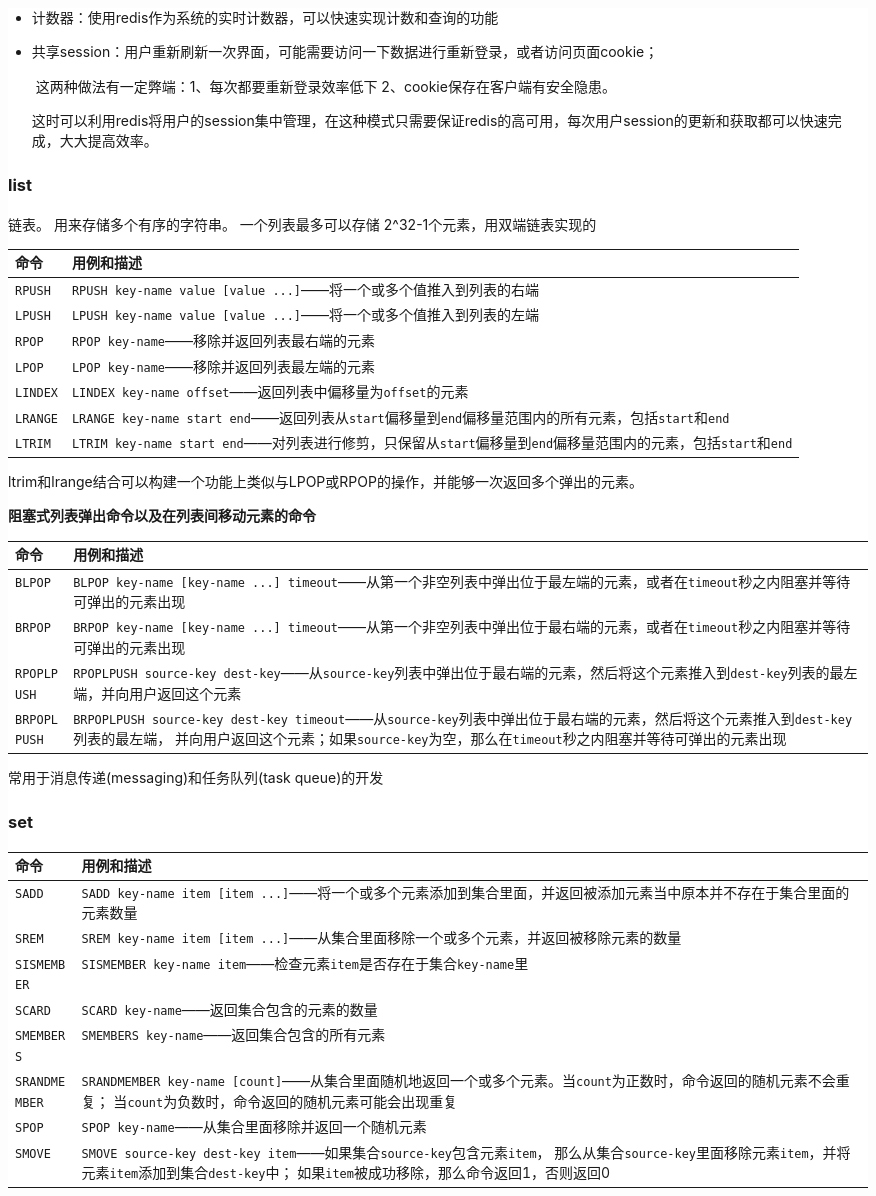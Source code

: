 - 计数器：使用redis作为系统的实时计数器，可以快速实现计数和查询的功能

- 共享session：用户重新刷新一次界面，可能需要访问一下数据进行重新登录，或者访问页面cookie； 

  ​	这两种做法有一定弊端：1、每次都要重新登录效率低下 2、cookie保存在客户端有安全隐患。  

  ​	这时可以利用redis将用户的session集中管理，在这种模式只需要保证redis的高可用，每次用户session的更新和获取都可以快速完成，大大提高效率。



### list

链表。 用来存储多个有序的字符串。 一个列表最多可以存储 2^32-1个元素，用双端链表实现的

| 命令     | 用例和描述                                                   |
| :------- | :----------------------------------------------------------- |
| `RPUSH`  | `RPUSH key-name value [value ...]`——将一个或多个值推入到列表的右端 |
| `LPUSH`  | `LPUSH key-name value [value ...]`——将一个或多个值推入到列表的左端 |
| `RPOP`   | `RPOP key-name`——移除并返回列表最右端的元素                  |
| `LPOP`   | `LPOP key-name`——移除并返回列表最左端的元素                  |
| `LINDEX` | `LINDEX key-name offset`——返回列表中偏移量为`offset`的元素   |
| `LRANGE` | `LRANGE key-name start end`——返回列表从`start`偏移量到`end`偏移量范围内的所有元素，包括`start`和`end` |
| `LTRIM`  | `LTRIM key-name start end`——对列表进行修剪，只保留从`start`偏移量到`end`偏移量范围内的元素，包括`start`和`end` |

ltrim和lrange结合可以构建一个功能上类似与LPOP或RPOP的操作，并能够一次返回多个弹出的元素。

**阻塞式列表弹出命令以及在列表间移动元素的命令**



| 命令         | 用例和描述                                                   |
| :----------- | :----------------------------------------------------------- |
| `BLPOP`      | `BLPOP key-name [key-name ...] timeout`——从第一个非空列表中弹出位于最左端的元素，或者在`timeout`秒之内阻塞并等待可弹出的元素出现 |
| `BRPOP`      | `BRPOP key-name [key-name ...] timeout`——从第一个非空列表中弹出位于最右端的元素，或者在`timeout`秒之内阻塞并等待可弹出的元素出现 |
| `RPOPLPUSH`  | `RPOPLPUSH source-key dest-key`——从`source-key`列表中弹出位于最右端的元素，然后将这个元素推入到`dest-key`列表的最左端，并向用户返回这个元素 |
| `BRPOPLPUSH` | `BRPOPLPUSH source-key dest-key timeout`——从`source-key`列表中弹出位于最右端的元素，然后将这个元素推入到`dest-key`列表的最左端， 并向用户返回这个元素；如果`source-key`为空，那么在`timeout`秒之内阻塞并等待可弹出的元素出现 |

常用于消息传递(messaging)和任务队列(task queue)的开发





### set



| 命令          | 用例和描述                                                   |
| :------------ | :----------------------------------------------------------- |
| `SADD`        | `SADD key-name item [item ...]`——将一个或多个元素添加到集合里面，并返回被添加元素当中原本并不存在于集合里面的元素数量 |
| `SREM`        | `SREM key-name item [item ...]`——从集合里面移除一个或多个元素，并返回被移除元素的数量 |
| `SISMEMBER`   | `SISMEMBER key-name item`——检查元素`item`是否存在于集合`key-name`里 |
| `SCARD`       | `SCARD key-name`——返回集合包含的元素的数量                   |
| `SMEMBERS`    | `SMEMBERS key-name`——返回集合包含的所有元素                  |
| `SRANDMEMBER` | `SRANDMEMBER key-name [count]`——从集合里面随机地返回一个或多个元素。当`count`为正数时，命令返回的随机元素不会重复； 当`count`为负数时，命令返回的随机元素可能会出现重复 |
| `SPOP`        | `SPOP key-name`——从集合里面移除并返回一个随机元素            |
| `SMOVE`       | `SMOVE source-key dest-key item`——如果集合`source-key`包含元素`item`， 那么从集合`source-key`里面移除元素`item`，并将元素`item`添加到集合`dest-key`中； 如果`item`被成功移除，那么命令返回1，否则返回0 |
